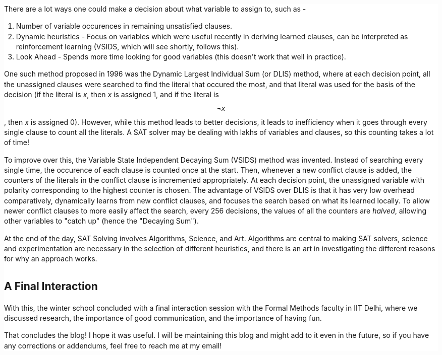 There are a lot ways one could make a decision about what variable to assign to, such as -
1. Number of variable occurences in remaining unsatisfied clauses.
2. Dynamic heuristics - Focus on variables which were useful recently in deriving learned clauses, can be interpreted as reinforcement learning (VSIDS, which will see shortly, follows this).
3. Look Ahead - Spends more time looking for good variables (this doesn't work that well in practice).

One such method proposed in 1996 was the Dynamic Largest Individual Sum (or DLIS) method, where at each decision point, all the unassigned clauses were searched to find the literal that occured the most, and that literal was used for the basis of the decision (if the literal is *x*, then *x* is assigned 1, and if the literal is $$\neg x$$, then *x* is assigned 0). However, while this method leads to better decisions, it leads to inefficiency when it goes through every single clause to count all the literals. A SAT solver may be dealing with lakhs of variables and clauses, so this counting takes a lot of time!

To improve over this, the Variable State Independent Decaying Sum (VSIDS) method was invented. Instead of searching every single time, the occurence of each clause is counted once at the start. Then, whenever a new conflict clause is added, the counters of the literals in the conflict clause is incremented appropriately. At each decision point, the unassigned variable with polarity corresponding to the highest counter is chosen. The advantage of VSIDS over DLIS is that it has very low overhead comparatively, dynamically learns from new conflict clauses, and focuses the search based on what its learned locally. To allow newer conflict clauses to more easily affect the search, every 256 decisions, the values of all the counters are *halved*, allowing other variables to "catch up" (hence the "Decaying Sum").

At the end of the day, SAT Solving involves Algorithms, Science, and Art. Algorithms are central to making SAT solvers, science and experimentation are necessary in the selection of different heuristics, and there is an art in investigating the different reasons for why an approach works.

## A Final Interaction <a name="end"></a>

With this, the winter school concluded with a final interaction session with the Formal Methods faculty in IIT Delhi, where we discussed research, the importance of good communication, and the importance of having fun.


That concludes the blog! I hope it was useful. I will be maintaining this blog and might add to it even in the future, so if you have any corrections or addendums, feel free to reach me at my email!

